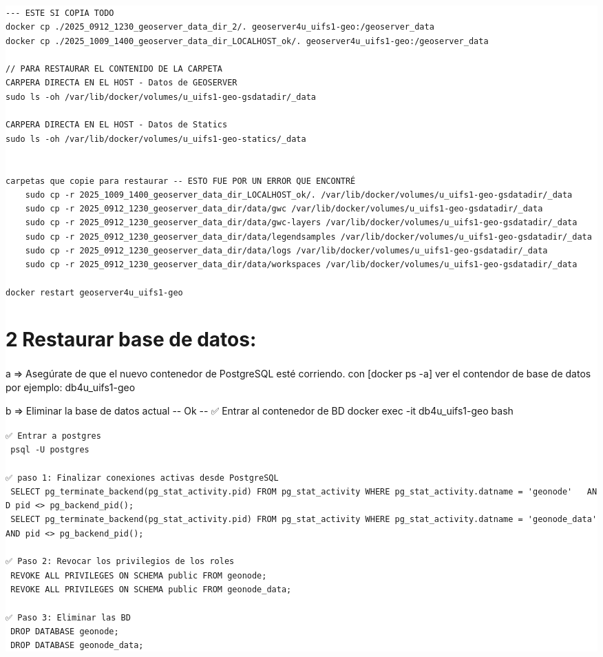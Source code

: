     
    --- ESTE SI COPIA TODO
    docker cp ./2025_0912_1230_geoserver_data_dir_2/. geoserver4u_uifs1-geo:/geoserver_data
    docker cp ./2025_1009_1400_geoserver_data_dir_LOCALHOST_ok/. geoserver4u_uifs1-geo:/geoserver_data 

    // PARA RESTAURAR EL CONTENIDO DE LA CARPETA
    CARPERA DIRECTA EN EL HOST - Datos de GEOSERVER
    sudo ls -oh /var/lib/docker/volumes/u_uifs1-geo-gsdatadir/_data

    CARPERA DIRECTA EN EL HOST - Datos de Statics
    sudo ls -oh /var/lib/docker/volumes/u_uifs1-geo-statics/_data


    carpetas que copie para restaurar -- ESTO FUE POR UN ERROR QUE ENCONTRÉ
        sudo cp -r 2025_1009_1400_geoserver_data_dir_LOCALHOST_ok/. /var/lib/docker/volumes/u_uifs1-geo-gsdatadir/_data
        sudo cp -r 2025_0912_1230_geoserver_data_dir/data/gwc /var/lib/docker/volumes/u_uifs1-geo-gsdatadir/_data
        sudo cp -r 2025_0912_1230_geoserver_data_dir/data/gwc-layers /var/lib/docker/volumes/u_uifs1-geo-gsdatadir/_data
        sudo cp -r 2025_0912_1230_geoserver_data_dir/data/legendsamples /var/lib/docker/volumes/u_uifs1-geo-gsdatadir/_data
        sudo cp -r 2025_0912_1230_geoserver_data_dir/data/logs /var/lib/docker/volumes/u_uifs1-geo-gsdatadir/_data
        sudo cp -r 2025_0912_1230_geoserver_data_dir/data/workspaces /var/lib/docker/volumes/u_uifs1-geo-gsdatadir/_data

    docker restart geoserver4u_uifs1-geo



# 2 Restaurar base de datos:
a => Asegúrate de que el nuevo contenedor de PostgreSQL esté corriendo.
    con [docker ps -a] ver el contendor de base de datos por ejemplo: db4u_uifs1-geo

b => Eliminar la base de datos actual           -- Ok --
    ✅ Entrar al contenedor de BD
     docker exec  -it db4u_uifs1-geo bash

    ✅ Entrar a postgres
     psql -U postgres

    ✅ paso 1: Finalizar conexiones activas desde PostgreSQL
     SELECT pg_terminate_backend(pg_stat_activity.pid) FROM pg_stat_activity WHERE pg_stat_activity.datname = 'geonode'   AND pid <> pg_backend_pid();
     SELECT pg_terminate_backend(pg_stat_activity.pid) FROM pg_stat_activity WHERE pg_stat_activity.datname = 'geonode_data'   AND pid <> pg_backend_pid();
    
    ✅ Paso 2: Revocar los privilegios de los roles
     REVOKE ALL PRIVILEGES ON SCHEMA public FROM geonode;
     REVOKE ALL PRIVILEGES ON SCHEMA public FROM geonode_data;

    ✅ Paso 3: Eliminar las BD
     DROP DATABASE geonode;
     DROP DATABASE geonode_data;
